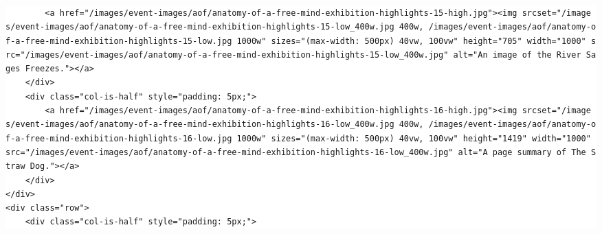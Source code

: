             <a href="/images/event-images/aof/anatomy-of-a-free-mind-exhibition-highlights-15-high.jpg"><img srcset="/images/event-images/aof/anatomy-of-a-free-mind-exhibition-highlights-15-low_400w.jpg 400w, /images/event-images/aof/anatomy-of-a-free-mind-exhibition-highlights-15-low.jpg 1000w" sizes="(max-width: 500px) 40vw, 100vw" height="705" width="1000" src="/images/event-images/aof/anatomy-of-a-free-mind-exhibition-highlights-15-low_400w.jpg" alt="An image of the River Sages Freezes."></a>
        </div>
        <div class="col-is-half" style="padding: 5px;">
            <a href="/images/event-images/aof/anatomy-of-a-free-mind-exhibition-highlights-16-high.jpg"><img srcset="/images/event-images/aof/anatomy-of-a-free-mind-exhibition-highlights-16-low_400w.jpg 400w, /images/event-images/aof/anatomy-of-a-free-mind-exhibition-highlights-16-low.jpg 1000w" sizes="(max-width: 500px) 40vw, 100vw" height="1419" width="1000" src="/images/event-images/aof/anatomy-of-a-free-mind-exhibition-highlights-16-low_400w.jpg" alt="A page summary of The Straw Dog."></a>
        </div>
    </div>
    <div class="row">
        <div class="col-is-half" style="padding: 5px;">